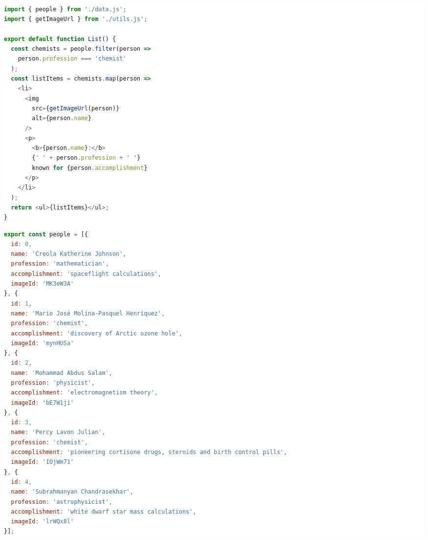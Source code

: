 <Sandpack>

```js App.js
import { people } from './data.js';
import { getImageUrl } from './utils.js';

export default function List() {
  const chemists = people.filter(person =>
    person.profession === 'chemist'
  );
  const listItems = chemists.map(person =>
    <li>
      <img
        src={getImageUrl(person)}
        alt={person.name}
      />
      <p>
        <b>{person.name}:</b>
        {' ' + person.profession + ' '}
        known for {person.accomplishment}
      </p>
    </li>
  );
  return <ul>{listItems}</ul>;
}
```

```js data.js
export const people = [{
  id: 0,
  name: 'Creola Katherine Johnson',
  profession: 'mathematician',
  accomplishment: 'spaceflight calculations',
  imageId: 'MK3eW3A'
}, {
  id: 1,
  name: 'Mario José Molina-Pasquel Henríquez',
  profession: 'chemist',
  accomplishment: 'discovery of Arctic ozone hole',
  imageId: 'mynHUSa'
}, {
  id: 2,
  name: 'Mohammad Abdus Salam',
  profession: 'physicist',
  accomplishment: 'electromagnetism theory',
  imageId: 'bE7W1ji'
}, {
  id: 3,
  name: 'Percy Lavon Julian',
  profession: 'chemist',
  accomplishment: 'pioneering cortisone drugs, steroids and birth control pills',
  imageId: 'IOjWm71'
}, {
  id: 4,
  name: 'Subrahmanyan Chandrasekhar',
  profession: 'astrophysicist',
  accomplishment: 'white dwarf star mass calculations',
  imageId: 'lrWQx8l'
}];
```
